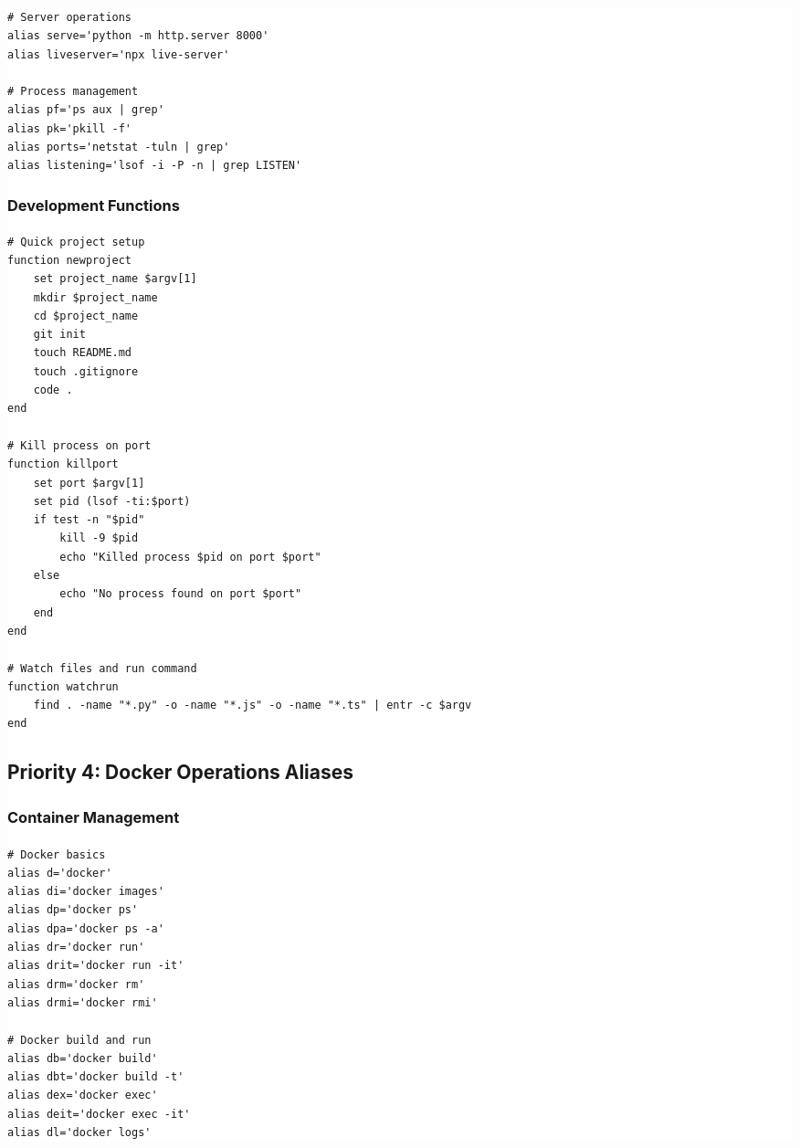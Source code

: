 ```fish
# Server operations
alias serve='python -m http.server 8000'
alias liveserver='npx live-server'

# Process management
alias pf='ps aux | grep'
alias pk='pkill -f'
alias ports='netstat -tuln | grep'
alias listening='lsof -i -P -n | grep LISTEN'
```

### Development Functions
```fish
# Quick project setup
function newproject
    set project_name $argv[1]
    mkdir $project_name
    cd $project_name
    git init
    touch README.md
    touch .gitignore
    code .
end

# Kill process on port
function killport
    set port $argv[1]
    set pid (lsof -ti:$port)
    if test -n "$pid"
        kill -9 $pid
        echo "Killed process $pid on port $port"
    else
        echo "No process found on port $port"
    end
end

# Watch files and run command
function watchrun
    find . -name "*.py" -o -name "*.js" -o -name "*.ts" | entr -c $argv
end
```

## Priority 4: Docker Operations Aliases

### Container Management
```fish
# Docker basics
alias d='docker'
alias di='docker images'
alias dp='docker ps'
alias dpa='docker ps -a'
alias dr='docker run'
alias drit='docker run -it'
alias drm='docker rm'
alias drmi='docker rmi'

# Docker build and run
alias db='docker build'
alias dbt='docker build -t'
alias dex='docker exec'
alias deit='docker exec -it'
alias dl='docker logs'
```